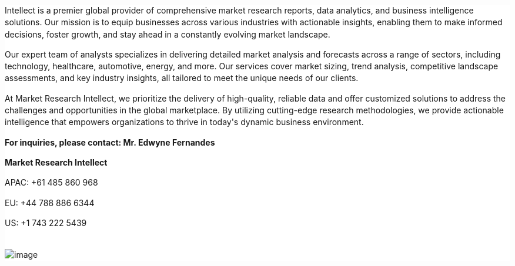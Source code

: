 Intellect is a premier global provider of comprehensive market research reports, data analytics, and business intelligence solutions. Our mission is to equip businesses across various industries with actionable insights, enabling them to make informed decisions, foster growth, and stay ahead in a constantly evolving market landscape.</p><p>Our expert team of analysts specializes in delivering detailed market analysis and forecasts across a range of sectors, including technology, healthcare, automotive, energy, and more. Our services cover market sizing, trend analysis, competitive landscape assessments, and key industry insights, all tailored to meet the unique needs of our clients.</p><p>At Market Research Intellect, we prioritize the delivery of high-quality, reliable data and offer customized solutions to address the challenges and opportunities in the global marketplace. By utilizing cutting-edge research methodologies, we provide actionable intelligence that empowers organizations to thrive in today's dynamic business environment.</p><p><strong>For inquiries, please contact: Mr. Edwyne Fernandes</strong></p><p><strong>Market Research Intellect</strong></p><p>APAC: +61 485 860 968</p><p>EU: +44 788 886 6344</p><p>US: +1 743 222 5439</p></div><div class="article-main__content" data-test-id="publishing-text-block">&nbsp;</div>
![image](https://github.com/user-attachments/assets/9d544130-48f2-416f-990b-98f6d9e81886)
